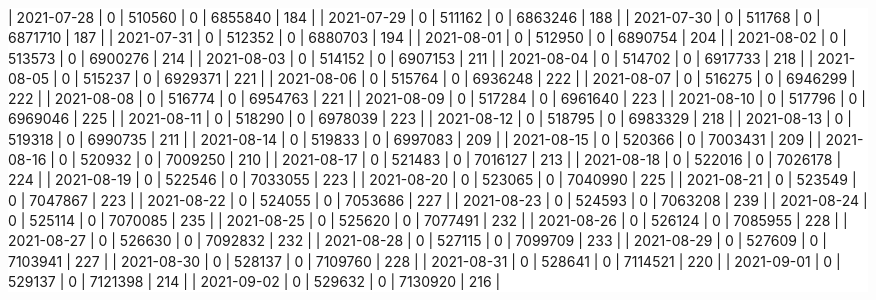 | 2021-07-28 | 0 | 510560 | 0 | 6855840 | 184 |
| 2021-07-29 | 0 | 511162 | 0 | 6863246 | 188 |
| 2021-07-30 | 0 | 511768 | 0 | 6871710 | 187 |
| 2021-07-31 | 0 | 512352 | 0 | 6880703 | 194 |
| 2021-08-01 | 0 | 512950 | 0 | 6890754 | 204 |
| 2021-08-02 | 0 | 513573 | 0 | 6900276 | 214 |
| 2021-08-03 | 0 | 514152 | 0 | 6907153 | 211 |
| 2021-08-04 | 0 | 514702 | 0 | 6917733 | 218 |
| 2021-08-05 | 0 | 515237 | 0 | 6929371 | 221 |
| 2021-08-06 | 0 | 515764 | 0 | 6936248 | 222 |
| 2021-08-07 | 0 | 516275 | 0 | 6946299 | 222 |
| 2021-08-08 | 0 | 516774 | 0 | 6954763 | 221 |
| 2021-08-09 | 0 | 517284 | 0 | 6961640 | 223 |
| 2021-08-10 | 0 | 517796 | 0 | 6969046 | 225 |
| 2021-08-11 | 0 | 518290 | 0 | 6978039 | 223 |
| 2021-08-12 | 0 | 518795 | 0 | 6983329 | 218 |
| 2021-08-13 | 0 | 519318 | 0 | 6990735 | 211 |
| 2021-08-14 | 0 | 519833 | 0 | 6997083 | 209 |
| 2021-08-15 | 0 | 520366 | 0 | 7003431 | 209 |
| 2021-08-16 | 0 | 520932 | 0 | 7009250 | 210 |
| 2021-08-17 | 0 | 521483 | 0 | 7016127 | 213 |
| 2021-08-18 | 0 | 522016 | 0 | 7026178 | 224 |
| 2021-08-19 | 0 | 522546 | 0 | 7033055 | 223 |
| 2021-08-20 | 0 | 523065 | 0 | 7040990 | 225 |
| 2021-08-21 | 0 | 523549 | 0 | 7047867 | 223 |
| 2021-08-22 | 0 | 524055 | 0 | 7053686 | 227 |
| 2021-08-23 | 0 | 524593 | 0 | 7063208 | 239 |
| 2021-08-24 | 0 | 525114 | 0 | 7070085 | 235 |
| 2021-08-25 | 0 | 525620 | 0 | 7077491 | 232 |
| 2021-08-26 | 0 | 526124 | 0 | 7085955 | 228 |
| 2021-08-27 | 0 | 526630 | 0 | 7092832 | 232 |
| 2021-08-28 | 0 | 527115 | 0 | 7099709 | 233 |
| 2021-08-29 | 0 | 527609 | 0 | 7103941 | 227 |
| 2021-08-30 | 0 | 528137 | 0 | 7109760 | 228 |
| 2021-08-31 | 0 | 528641 | 0 | 7114521 | 220 |
| 2021-09-01 | 0 | 529137 | 0 | 7121398 | 214 |
| 2021-09-02 | 0 | 529632 | 0 | 7130920 | 216 |